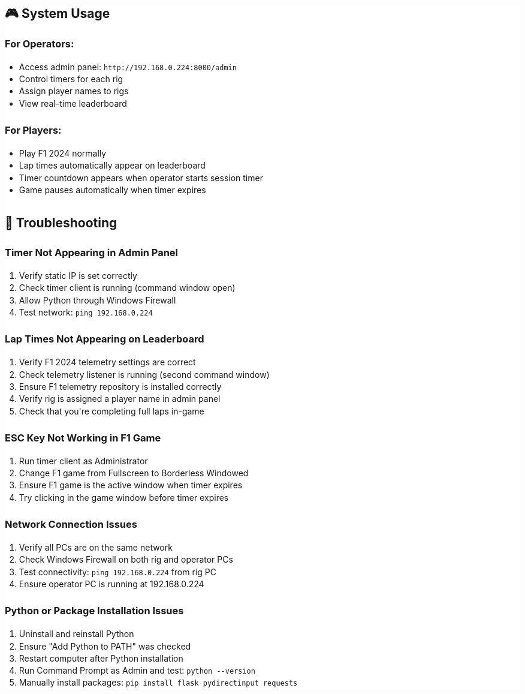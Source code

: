 ## 🎮 **System Usage**

### **For Operators:**
- Access admin panel: `http://192.168.0.224:8000/admin`
- Control timers for each rig
- Assign player names to rigs
- View real-time leaderboard

### **For Players:**
- Play F1 2024 normally
- Lap times automatically appear on leaderboard
- Timer countdown appears when operator starts session timer
- Game pauses automatically when timer expires

## 🔧 **Troubleshooting**

### **Timer Not Appearing in Admin Panel**
1. Verify static IP is set correctly
2. Check timer client is running (command window open)
3. Allow Python through Windows Firewall
4. Test network: `ping 192.168.0.224`

### **Lap Times Not Appearing on Leaderboard**
1. Verify F1 2024 telemetry settings are correct
2. Check telemetry listener is running (second command window)
3. Ensure F1 telemetry repository is installed correctly
4. Verify rig is assigned a player name in admin panel
5. Check that you're completing full laps in-game

### **ESC Key Not Working in F1 Game**
1. Run timer client as Administrator
2. Change F1 game from Fullscreen to Borderless Windowed
3. Ensure F1 game is the active window when timer expires
4. Try clicking in the game window before timer expires

### **Network Connection Issues**
1. Verify all PCs are on the same network
2. Check Windows Firewall on both rig and operator PCs
3. Test connectivity: `ping 192.168.0.224` from rig PC
4. Ensure operator PC is running at 192.168.0.224

### **Python or Package Installation Issues**
1. Uninstall and reinstall Python
2. Ensure "Add Python to PATH" was checked
3. Restart computer after Python installation
4. Run Command Prompt as Admin and test: `python --version`
5. Manually install packages: `pip install flask pydirectinput requests`
